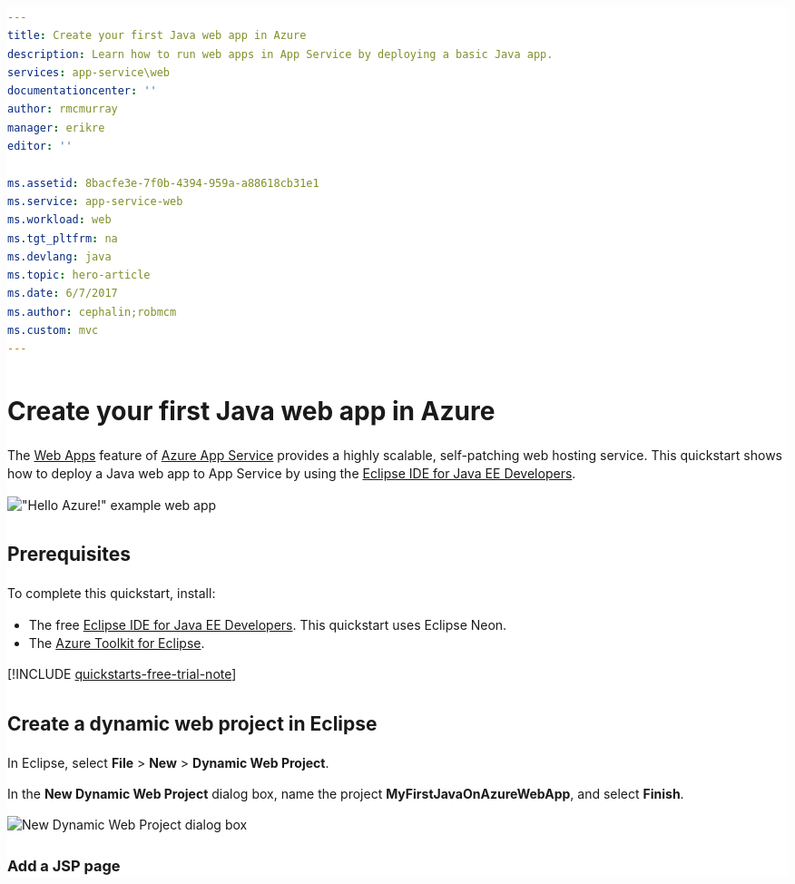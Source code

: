 ```yaml
---
title: Create your first Java web app in Azure
description: Learn how to run web apps in App Service by deploying a basic Java app. 
services: app-service\web
documentationcenter: ''
author: rmcmurray
manager: erikre
editor: ''

ms.assetid: 8bacfe3e-7f0b-4394-959a-a88618cb31e1
ms.service: app-service-web
ms.workload: web
ms.tgt_pltfrm: na
ms.devlang: java
ms.topic: hero-article
ms.date: 6/7/2017
ms.author: cephalin;robmcm
ms.custom: mvc
---
```

# Create your first Java web app in Azure

The [Web Apps](https://docs.microsoft.com/azure/app-service-web/app-service-web-overview) feature of [Azure App Service](../app-service/app-service-value-prop-what-is.md) provides a highly scalable, self-patching web hosting service. This quickstart shows how to deploy a Java web app to App Service by using the [Eclipse IDE for Java EE Developers](http://www.eclipse.org/).

!["Hello Azure!" example web app](./media/app-service-web-get-started-java/browse-web-app-1.png)

## Prerequisites

To complete this quickstart, install:

* The free [Eclipse IDE for Java EE Developers](http://www.eclipse.org/downloads/). This quickstart uses Eclipse Neon.
* The [Azure Toolkit for Eclipse](/azure/azure-toolkit-for-eclipse-installation).

[!INCLUDE [quickstarts-free-trial-note](../../includes/quickstarts-free-trial-note.md)]

## Create a dynamic web project in Eclipse

In Eclipse, select **File** > **New** > **Dynamic Web Project**.

In the **New Dynamic Web Project** dialog box, name the project **MyFirstJavaOnAzureWebApp**, and select **Finish**.
   
![New Dynamic Web Project dialog box](./media/app-service-web-get-started-java/new-dynamic-web-project-dialog-box.png)

### Add a JSP page

